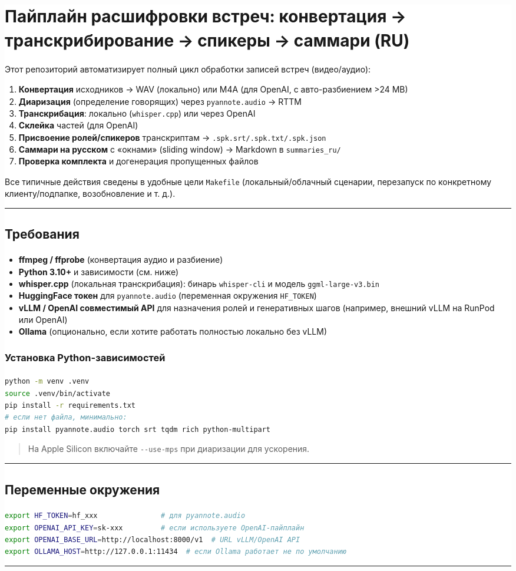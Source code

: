 # Пайплайн расшифровки встреч: конвертация → транскрибирование → спикеры → саммари (RU)

Этот репозиторий автоматизирует полный цикл обработки записей встреч (видео/аудио):

1. **Конвертация** исходников → WAV (локально) или M4A (для OpenAI, с авто-разбиением >24 MB)
2. **Диаризация** (определение говорящих) через `pyannote.audio` → RTTM
3. **Транскрибация**: локально (`whisper.cpp`) или через OpenAI
4. **Склейка** частей (для OpenAI)
5. **Присвоение ролей/спикеров** транскриптам → `.spk.srt/.spk.txt/.spk.json`
6. **Саммари на русском** с «окнами» (sliding window) → Markdown в `summaries_ru/`
7. **Проверка комплекта** и догенерация пропущенных файлов

Все типичные действия сведены в удобные цели `Makefile` (локальный/облачный сценарии, перезапуск по конкретному клиенту/подпапке, возобновление и т. д.).

---

## Требования

* **ffmpeg / ffprobe** (конвертация аудио и разбиение)
* **Python 3.10+** и зависимости (см. ниже)
* **whisper.cpp** (локальная транскрибация): бинарь `whisper-cli` и модель `ggml-large-v3.bin`
* **HuggingFace токен** для `pyannote.audio` (переменная окружения `HF_TOKEN`)
* **vLLM / OpenAI совместимый API** для назначения ролей и генеративных шагов (например, внешний vLLM на RunPod или OpenAI)
* **Ollama** (опционально, если хотите работать полностью локально без vLLM)

### Установка Python-зависимостей

```bash
python -m venv .venv
source .venv/bin/activate
pip install -r requirements.txt
# если нет файла, минимально:
pip install pyannote.audio torch srt tqdm rich python-multipart
```

> На Apple Silicon включайте `--use-mps` при диаризации для ускорения.

---

## Переменные окружения

```bash
export HF_TOKEN=hf_xxx               # для pyannote.audio
export OPENAI_API_KEY=sk-xxx         # если используете OpenAI-пайплайн
export OPENAI_BASE_URL=http://localhost:8000/v1  # URL vLLM/OpenAI API
export OLLAMA_HOST=http://127.0.0.1:11434  # если Ollama работает не по умолчанию
```

---
